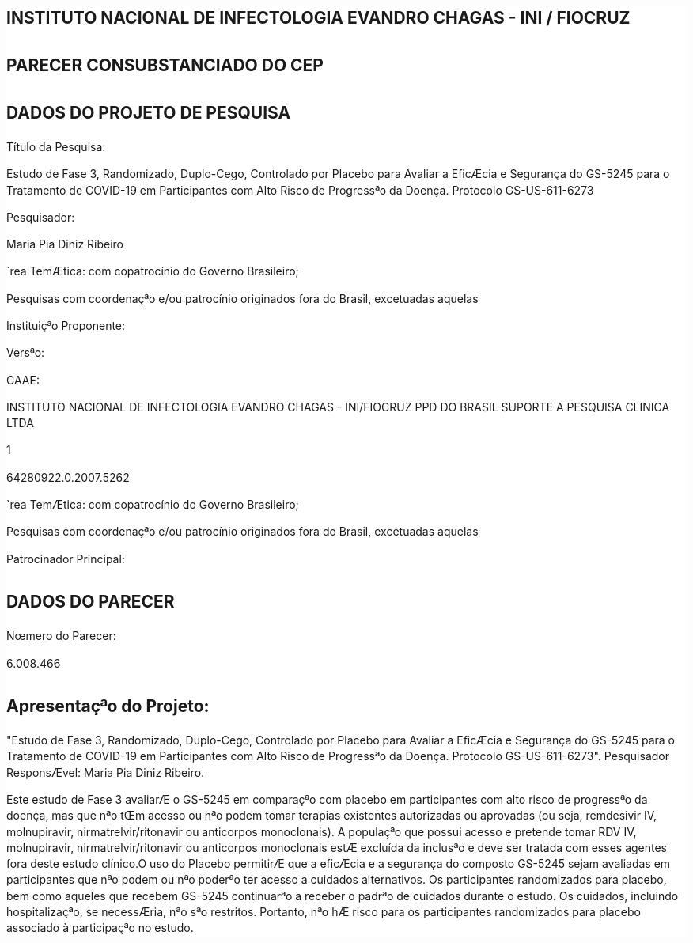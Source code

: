 ## INSTITUTO NACIONAL DE INFECTOLOGIA EVANDRO CHAGAS - INI / FIOCRUZ



## PARECER CONSUBSTANCIADO DO CEP

## DADOS DO PROJETO DE PESQUISA

Título da Pesquisa:

Estudo de Fase 3, Randomizado, Duplo-Cego, Controlado por Placebo para Avaliar a EficÆcia e Segurança do GS-5245 para o Tratamento de COVID-19 em Participantes com Alto Risco de Progressªo da Doença. Protocolo GS-US-611-6273

Pesquisador:

Maria Pia Diniz Ribeiro

`rea TemÆtica: com copatrocínio do Governo Brasileiro;

Pesquisas com coordenaçªo e/ou patrocínio originados fora do Brasil, excetuadas aquelas

Instituiçªo Proponente:

Versªo:

CAAE:

INSTITUTO NACIONAL DE INFECTOLOGIA EVANDRO CHAGAS - INI/FIOCRUZ PPD DO BRASIL SUPORTE A PESQUISA CLINICA LTDA

1

64280922.0.2007.5262

`rea TemÆtica: com copatrocínio do Governo Brasileiro;

Pesquisas com coordenaçªo e/ou patrocínio originados fora do Brasil, excetuadas aquelas

Patrocinador Principal:

## DADOS DO PARECER

Nœmero do Parecer:

6.008.466

## Apresentaçªo do Projeto:

"Estudo de Fase 3, Randomizado, Duplo-Cego, Controlado por Placebo para Avaliar a EficÆcia e Segurança do GS-5245 para o Tratamento de COVID-19 em Participantes com Alto Risco de Progressªo da Doença. Protocolo GS-US-611-6273". Pesquisador ResponsÆvel: Maria Pia Diniz Ribeiro.

Este estudo de Fase 3 avaliarÆ o GS-5245 em comparaçªo com placebo em participantes com alto risco de progressªo da doença, mas que nªo tŒm acesso ou nªo podem tomar terapias existentes autorizadas ou aprovadas (ou seja, remdesivir IV, molnupiravir, nirmatrelvir/ritonavir ou anticorpos monoclonais). A populaçªo que possui acesso e pretende tomar RDV IV, molnupiravir, nirmatrelvir/ritonavir ou anticorpos monoclonais estÆ excluída da inclusªo e deve ser tratada com esses agentes fora deste estudo clínico.O uso do Placebo permitirÆ que a eficÆcia e a segurança do composto GS-5245 sejam avaliadas em participantes que nªo podem ou nªo poderªo ter acesso a cuidados alternativos. Os participantes randomizados para placebo, bem como aqueles que recebem GS-5245 continuarªo a receber o padrªo de cuidados durante o estudo. Os cuidados, incluindo hospitalizaçªo, se necessÆria, nªo sªo restritos. Portanto, nªo hÆ risco para os participantes randomizados para placebo associado à participaçªo no estudo.
